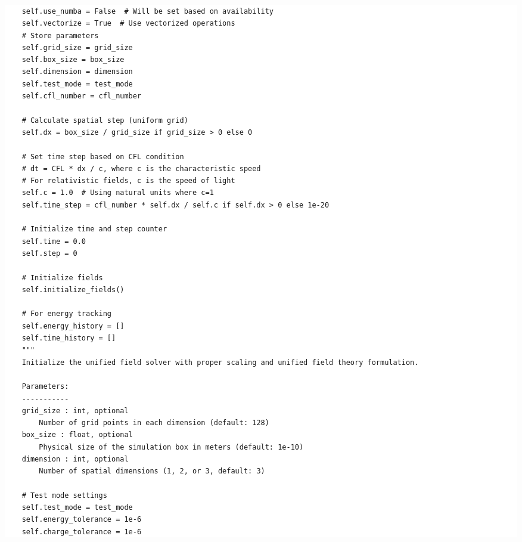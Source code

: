         self.use_numba = False  # Will be set based on availability
        self.vectorize = True  # Use vectorized operations
        # Store parameters
        self.grid_size = grid_size
        self.box_size = box_size
        self.dimension = dimension
        self.test_mode = test_mode
        self.cfl_number = cfl_number
        
        # Calculate spatial step (uniform grid)
        self.dx = box_size / grid_size if grid_size > 0 else 0
        
        # Set time step based on CFL condition
        # dt = CFL * dx / c, where c is the characteristic speed
        # For relativistic fields, c is the speed of light
        self.c = 1.0  # Using natural units where c=1
        self.time_step = cfl_number * self.dx / self.c if self.dx > 0 else 1e-20
        
        # Initialize time and step counter
        self.time = 0.0
        self.step = 0
        
        # Initialize fields
        self.initialize_fields()
        
        # For energy tracking
        self.energy_history = []
        self.time_history = []
        """
        Initialize the unified field solver with proper scaling and unified field theory formulation.
        
        Parameters:
        -----------
        grid_size : int, optional
            Number of grid points in each dimension (default: 128)
        box_size : float, optional
            Physical size of the simulation box in meters (default: 1e-10)
        dimension : int, optional
            Number of spatial dimensions (1, 2, or 3, default: 3)
        
        # Test mode settings
        self.test_mode = test_mode
        self.energy_tolerance = 1e-6
        self.charge_tolerance = 1e-6
        
